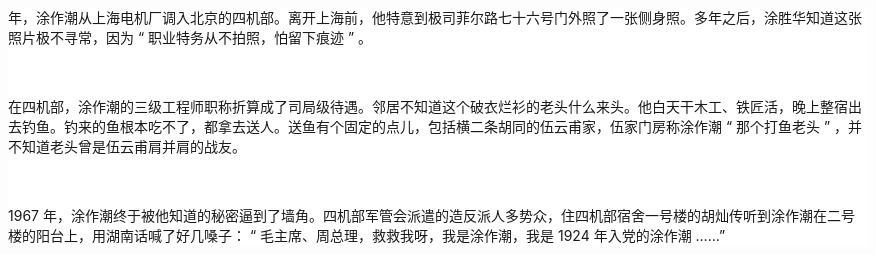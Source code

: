    年，涂作潮从上海电机厂调入北京的四机部。离开上海前，他特意到极司菲尔路七十六号门外照了一张侧身照。多年之后，涂胜华知道这张照片极不寻常，因为
  </span>
  <span class="s2">
   “
  </span>
  <span class="s1">
   职业特务从不拍照，怕留下痕迹
  </span>
  <span class="s2">
   ”
  </span>
  <span class="s1">
   。
  </span>
 </p>
 <p class="p1">
  <span class="s1">
  </span>
  <br/>
 </p>
 <p class="p2">
  <span class="s1">
   在四机部，涂作潮的三级工程师职称折算成了司局级待遇。邻居不知道这个破衣烂衫的老头什么来头。他白天干木工、铁匠活，晚上整宿出去钓鱼。钓来的鱼根本吃不了，都拿去送人。送鱼有个固定的点儿，包括横二条胡同的伍云甫家，伍家门房称涂作潮
  </span>
  <span class="s2">
   “
  </span>
  <span class="s1">
   那个打鱼老头
  </span>
  <span class="s2">
   ”
  </span>
  <span class="s1">
   ，并不知道老头曾是伍云甫肩并肩的战友。
  </span>
 </p>
 <p class="p1">
  <span class="s1">
  </span>
  <br/>
 </p>
 <p class="p2">
  <span class="s2">
   1967
  </span>
  <span class="s1">
   年，涂作潮终于被他知道的秘密逼到了墙角。四机部军管会派遣的造反派人多势众，住四机部宿舍一号楼的胡灿传听到涂作潮在二号楼的阳台上，用湖南话喊了好几嗓子：
  </span>
  <span class="s2">
   “
  </span>
  <span class="s1">
   毛主席、周总理，救救我呀，我是涂作潮，我是
  </span>
  <span class="s2">
   1924
  </span>
  <span class="s1">
   年入党的涂作潮
  </span>
  <span class="s2">
   ……”